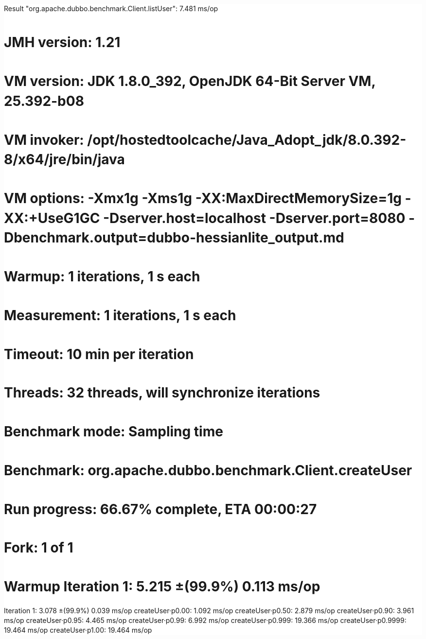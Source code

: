 
Result "org.apache.dubbo.benchmark.Client.listUser":
  7.481 ms/op


# JMH version: 1.21
# VM version: JDK 1.8.0_392, OpenJDK 64-Bit Server VM, 25.392-b08
# VM invoker: /opt/hostedtoolcache/Java_Adopt_jdk/8.0.392-8/x64/jre/bin/java
# VM options: -Xmx1g -Xms1g -XX:MaxDirectMemorySize=1g -XX:+UseG1GC -Dserver.host=localhost -Dserver.port=8080 -Dbenchmark.output=dubbo-hessianlite_output.md
# Warmup: 1 iterations, 1 s each
# Measurement: 1 iterations, 1 s each
# Timeout: 10 min per iteration
# Threads: 32 threads, will synchronize iterations
# Benchmark mode: Sampling time
# Benchmark: org.apache.dubbo.benchmark.Client.createUser

# Run progress: 66.67% complete, ETA 00:00:27
# Fork: 1 of 1
# Warmup Iteration   1: 5.215 ±(99.9%) 0.113 ms/op
Iteration   1: 3.078 ±(99.9%) 0.039 ms/op
                 createUser·p0.00:   1.092 ms/op
                 createUser·p0.50:   2.879 ms/op
                 createUser·p0.90:   3.961 ms/op
                 createUser·p0.95:   4.465 ms/op
                 createUser·p0.99:   6.992 ms/op
                 createUser·p0.999:  19.366 ms/op
                 createUser·p0.9999: 19.464 ms/op
                 createUser·p1.00:   19.464 ms/op
